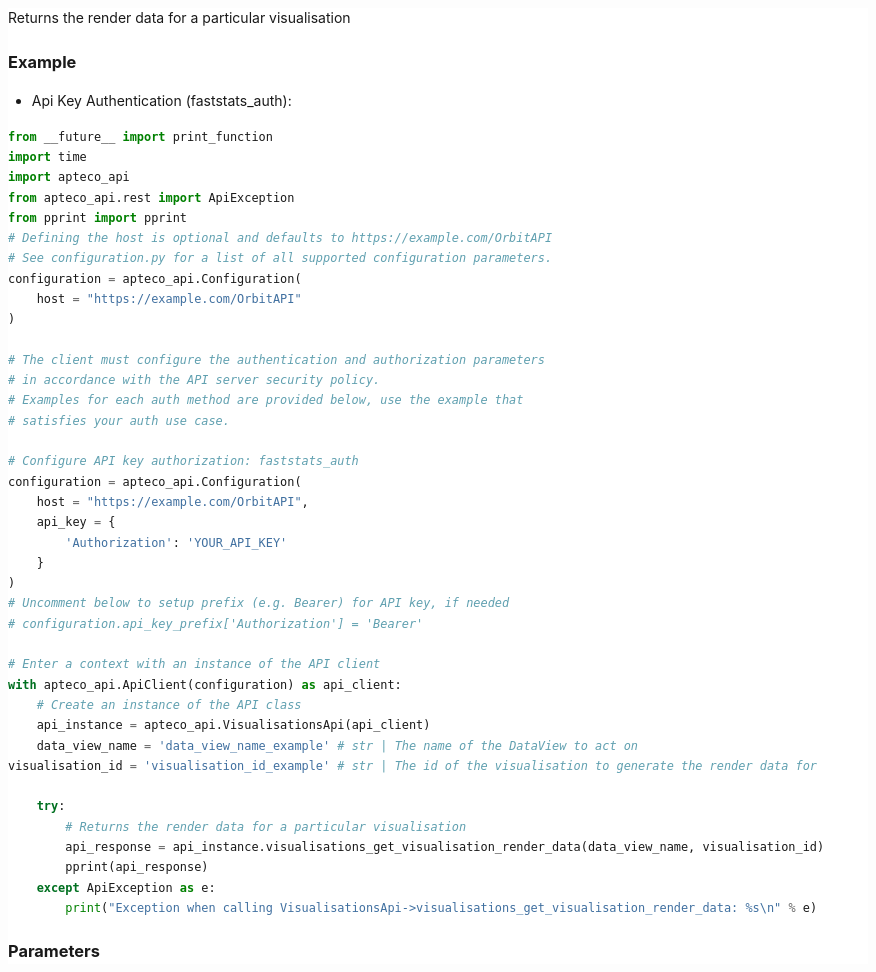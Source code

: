 Returns the render data for a particular visualisation

### Example

* Api Key Authentication (faststats_auth):
```python
from __future__ import print_function
import time
import apteco_api
from apteco_api.rest import ApiException
from pprint import pprint
# Defining the host is optional and defaults to https://example.com/OrbitAPI
# See configuration.py for a list of all supported configuration parameters.
configuration = apteco_api.Configuration(
    host = "https://example.com/OrbitAPI"
)

# The client must configure the authentication and authorization parameters
# in accordance with the API server security policy.
# Examples for each auth method are provided below, use the example that
# satisfies your auth use case.

# Configure API key authorization: faststats_auth
configuration = apteco_api.Configuration(
    host = "https://example.com/OrbitAPI",
    api_key = {
        'Authorization': 'YOUR_API_KEY'
    }
)
# Uncomment below to setup prefix (e.g. Bearer) for API key, if needed
# configuration.api_key_prefix['Authorization'] = 'Bearer'

# Enter a context with an instance of the API client
with apteco_api.ApiClient(configuration) as api_client:
    # Create an instance of the API class
    api_instance = apteco_api.VisualisationsApi(api_client)
    data_view_name = 'data_view_name_example' # str | The name of the DataView to act on
visualisation_id = 'visualisation_id_example' # str | The id of the visualisation to generate the render data for

    try:
        # Returns the render data for a particular visualisation
        api_response = api_instance.visualisations_get_visualisation_render_data(data_view_name, visualisation_id)
        pprint(api_response)
    except ApiException as e:
        print("Exception when calling VisualisationsApi->visualisations_get_visualisation_render_data: %s\n" % e)
```

### Parameters
